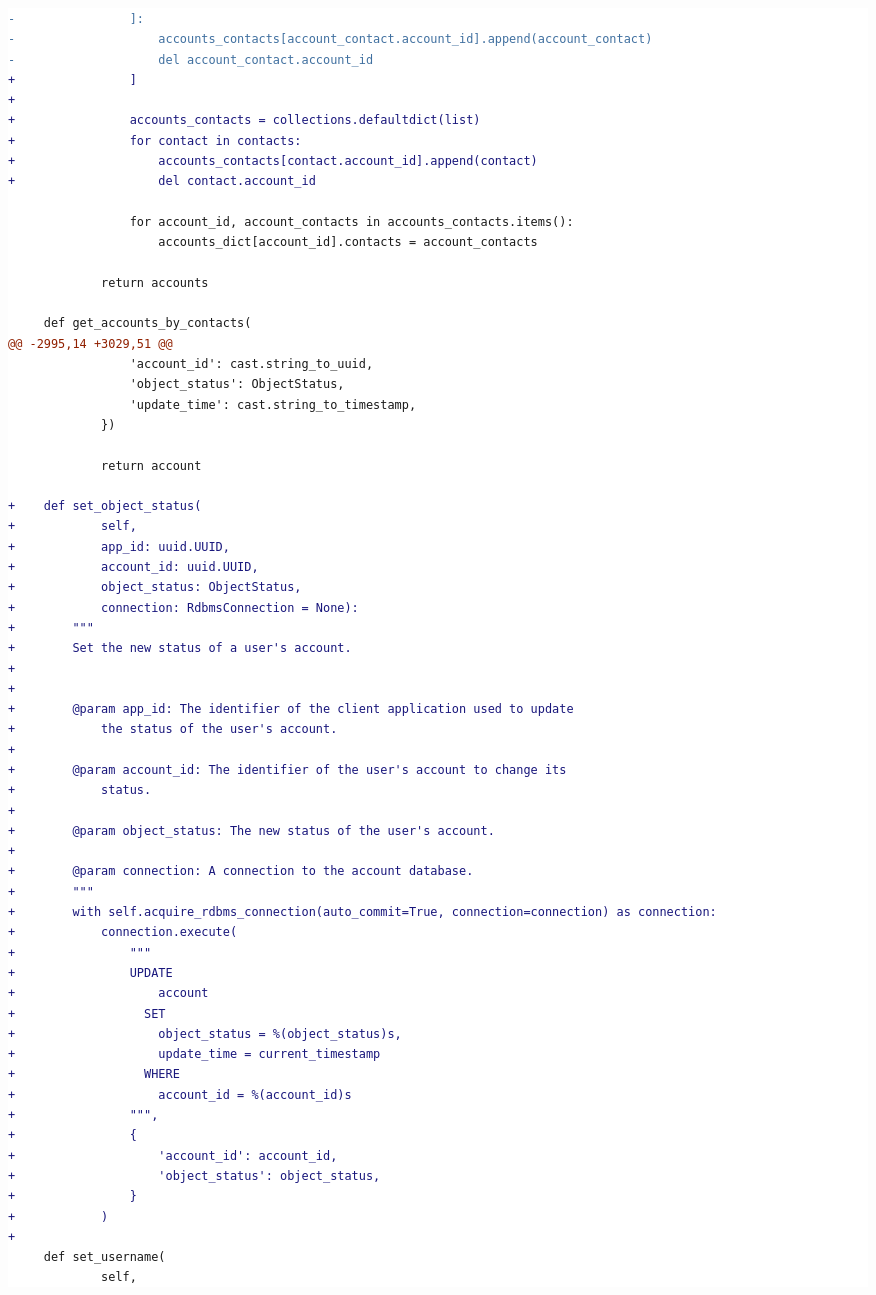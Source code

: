 ```diff
-                ]:
-                    accounts_contacts[account_contact.account_id].append(account_contact)
-                    del account_contact.account_id
+                ]
+
+                accounts_contacts = collections.defaultdict(list)
+                for contact in contacts:
+                    accounts_contacts[contact.account_id].append(contact)
+                    del contact.account_id
 
                 for account_id, account_contacts in accounts_contacts.items():
                     accounts_dict[account_id].contacts = account_contacts
 
             return accounts
 
     def get_accounts_by_contacts(
@@ -2995,14 +3029,51 @@
                 'account_id': cast.string_to_uuid,
                 'object_status': ObjectStatus,
                 'update_time': cast.string_to_timestamp,
             })
 
             return account
 
+    def set_object_status(
+            self,
+            app_id: uuid.UUID,
+            account_id: uuid.UUID,
+            object_status: ObjectStatus,
+            connection: RdbmsConnection = None):
+        """
+        Set the new status of a user's account.
+
+
+        @param app_id: The identifier of the client application used to update
+            the status of the user's account.
+
+        @param account_id: The identifier of the user's account to change its
+            status.
+
+        @param object_status: The new status of the user's account.
+
+        @param connection: A connection to the account database.
+        """
+        with self.acquire_rdbms_connection(auto_commit=True, connection=connection) as connection:
+            connection.execute(
+                """
+                UPDATE
+                    account
+                  SET
+                    object_status = %(object_status)s,
+                    update_time = current_timestamp
+                  WHERE
+                    account_id = %(account_id)s
+                """,
+                {
+                    'account_id': account_id,
+                    'object_status': object_status,
+                }
+            )
+
     def set_username(
             self,
```